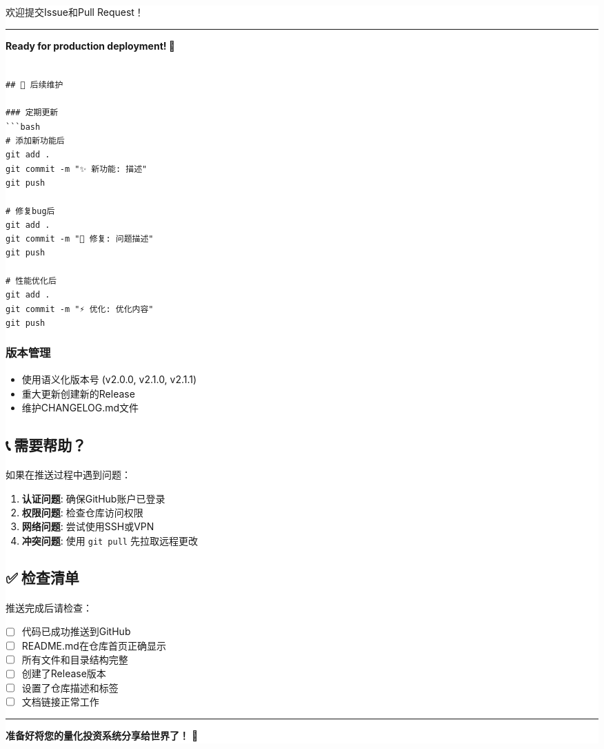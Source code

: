 欢迎提交Issue和Pull Request！

---

**Ready for production deployment! 🚀**
```

## 🔧 后续维护

### 定期更新
```bash
# 添加新功能后
git add .
git commit -m "✨ 新功能: 描述"
git push

# 修复bug后
git add .
git commit -m "🐛 修复: 问题描述"
git push

# 性能优化后
git add .
git commit -m "⚡ 优化: 优化内容"
git push
```

### 版本管理
- 使用语义化版本号 (v2.0.0, v2.1.0, v2.1.1)
- 重大更新创建新的Release
- 维护CHANGELOG.md文件

## 📞 需要帮助？

如果在推送过程中遇到问题：

1. **认证问题**: 确保GitHub账户已登录
2. **权限问题**: 检查仓库访问权限
3. **网络问题**: 尝试使用SSH或VPN
4. **冲突问题**: 使用 `git pull` 先拉取远程更改

## ✅ 检查清单

推送完成后请检查：

- [ ] 代码已成功推送到GitHub
- [ ] README.md在仓库首页正确显示
- [ ] 所有文件和目录结构完整
- [ ] 创建了Release版本
- [ ] 设置了仓库描述和标签
- [ ] 文档链接正常工作

---

**准备好将您的量化投资系统分享给世界了！** 🌟
